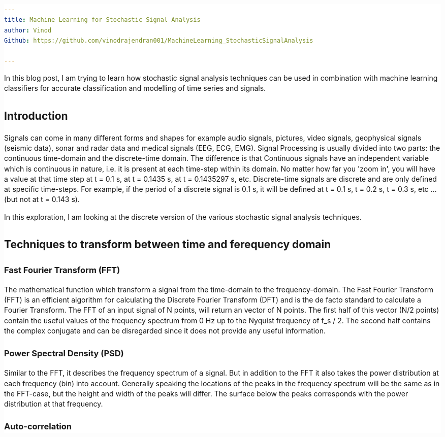 ```yaml
---
title: Machine Learning for Stochastic Signal Analysis
author: Vinod
Github: https://github.com/vinodrajendran001/MachineLearning_StochasticSignalAnalysis

---
```


In this blog post, I am trying to learn how stochastic signal analysis techniques can be used in combination with machine learning classifiers for accurate classification and modelling of time series and signals.



## Introduction

Signals can come in many different forms and shapes for example audio signals, pictures, video signals, geophysical signals (seismic data), sonar and radar data and medical signals (EEG, ECG, EMG). Signal Processing is usually divided into two parts: the continuous time-domain and the discrete-time domain. The difference is that Continuous signals have an independent variable which is continuous in nature, i.e. it is present at each time-step within its domain. No matter how far you 'zoom in', you will have a value at that time step at t = 0.1 s, at t = 0.1435 s, at t = 0.1435297 s, etc. Discrete-time signals are discrete and are only defined at specific time-steps. For example, if the period of a discrete signal is 0.1 s, it will be defined at t = 0.1 s, t = 0.2 s, t = 0.3 s, etc … (but not at t = 0.143 s).

In this exploration, I am looking at the discrete version of the various stochastic signal analysis techniques.

## Techniques to transform between time and ferequency domain

### Fast Fourier Transform (FFT)

The mathematical function which transform a signal from the time-domain to the frequency-domain. The Fast Fourier Transform (FFT) is an efficient algorithm for calculating the Discrete Fourier Transform (DFT) and is the de facto standard to calculate a Fourier Transform. The FFT of an input signal of N points, will return an vector of N points. The first half of this vector (N/2 points) contain the useful values  of the frequency spectrum from 0 Hz up to the Nyquist frequency of f_s / 2. The second half contains the complex conjugate and can be disregarded since it does not provide any useful information.

### Power Spectral Density (PSD)

Similar to the FFT, it describes the frequency spectrum of a signal. But in addition to the FFT it also takes the power distribution at each frequency (bin) into account. Generally speaking the locations of the peaks in the frequency spectrum will be the same as in the FFT-case, but the height and width of the peaks will differ. The surface below the peaks corresponds with the power distribution at that frequency.

### Auto-correlation
